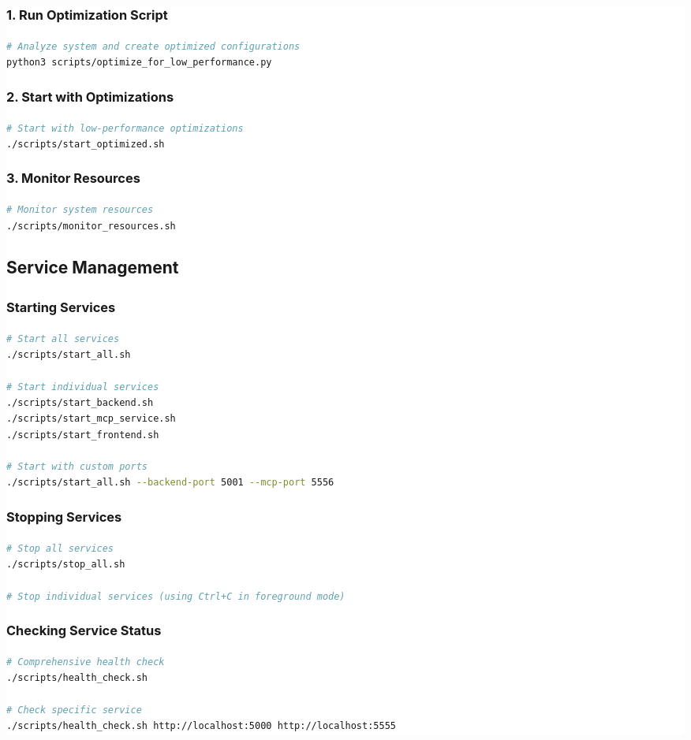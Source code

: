 ### 1. Run Optimization Script

```bash
# Analyze system and create optimized configurations
python3 scripts/optimize_for_low_performance.py
```

### 2. Start with Optimizations

```bash
# Start with low-performance optimizations
./scripts/start_optimized.sh
```

### 3. Monitor Resources

```bash
# Monitor system resources
./scripts/monitor_resources.sh
```

## Service Management

### Starting Services

```bash
# Start all services
./scripts/start_all.sh

# Start individual services
./scripts/start_backend.sh
./scripts/start_mcp_service.sh
./scripts/start_frontend.sh

# Start with custom ports
./scripts/start_all.sh --backend-port 5001 --mcp-port 5556
```

### Stopping Services

```bash
# Stop all services
./scripts/stop_all.sh

# Stop individual services (using Ctrl+C in foreground mode)
```

### Checking Service Status

```bash
# Comprehensive health check
./scripts/health_check.sh

# Check specific service
./scripts/health_check.sh http://localhost:5000 http://localhost:5555
```
